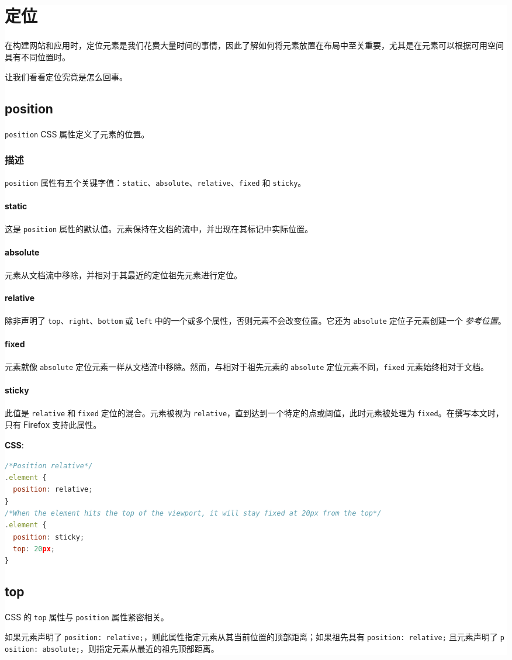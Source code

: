 # 定位

在构建网站和应用时，定位元素是我们花费大量时间的事情，因此了解如何将元素放置在布局中至关重要，尤其是在元素可以根据可用空间具有不同位置时。

让我们看看定位究竟是怎么回事。

## position

`position` CSS 属性定义了元素的位置。

### 描述

`position` 属性有五个关键字值：`static`、`absolute`、`relative`、`fixed` 和 `sticky`。

#### static

这是 `position` 属性的默认值。元素保持在文档的流中，并出现在其标记中实际位置。

#### absolute

元素从文档流中移除，并相对于其最近的定位祖先元素进行定位。

#### relative

除非声明了 `top`、`right`、`bottom` 或 `left` 中的一个或多个属性，否则元素不会改变位置。它还为 `absolute` 定位子元素创建一个 *参考位置*。

#### fixed

元素就像 `absolute` 定位元素一样从文档流中移除。然而，与相对于祖先元素的 `absolute` 定位元素不同，`fixed` 元素始终相对于文档。

#### sticky

此值是 `relative` 和 `fixed` 定位的混合。元素被视为 `relative`，直到达到一个特定的点或阈值，此时元素被处理为 `fixed`。在撰写本文时，只有 Firefox 支持此属性。

**CSS**:

```js
/*Position relative*/
.element {
  position: relative;
}
/*When the element hits the top of the viewport, it will stay fixed at 20px from the top*/
.element {
  position: sticky;
  top: 20px;
}
```

## top

CSS 的 `top` 属性与 `position` 属性紧密相关。

如果元素声明了 `position: relative;`，则此属性指定元素从其当前位置的顶部距离；如果祖先具有 `position: relative;` 且元素声明了 `position: absolute;`，则指定元素从最近的祖先顶部距离。

